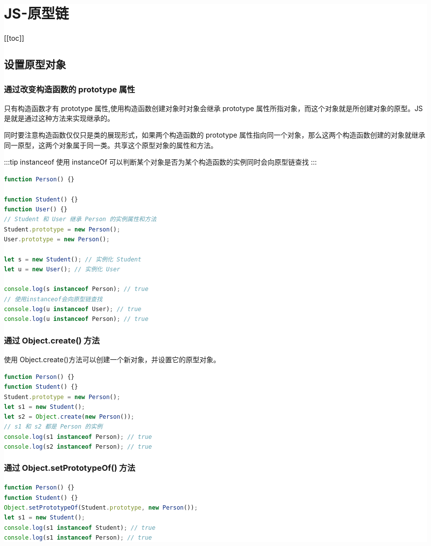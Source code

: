 # JS-原型链

[[toc]]

## 设置原型对象

### 通过改变构造函数的 prototype 属性

只有构造函数才有 prototype 属性,使用构造函数创建对象时对象会继承 prototype 属性所指对象，而这个对象就是所创建对象的原型。JS 是就是通过这种方法来实现继承的。

同时要注意构造函数仅仅只是类的展现形式，如果两个构造函数的 prototype 属性指向同一个对象，那么这两个构造函数创建的对象就继承同一原型，这两个对象属于同一类。共享这个原型对象的属性和方法。

:::tip instanceof
使用 instanceOf 可以判断某个对象是否为某个构造函数的实例同时会向原型链查找
:::

```js
function Person() {}

function Student() {}
function User() {}
// Student 和 User 继承 Person 的实例属性和方法
Student.prototype = new Person();
User.prototype = new Person();

let s = new Student(); // 实例化 Student
let u = new User(); // 实例化 User

console.log(s instanceof Person); // true
// 使用instanceof会向原型链查找
console.log(u instanceof User); // true
console.log(u instanceof Person); // true
```

### 通过 Object.create() 方法

使用 Object.create()方法可以创建一个新对象，并设置它的原型对象。

```js
function Person() {}
function Student() {}
Student.prototype = new Person();
let s1 = new Student();
let s2 = Object.create(new Person());
// s1 和 s2 都是 Person 的实例
console.log(s1 instanceof Person); // true
console.log(s2 instanceof Person); // true
```

### 通过 Object.setPrototypeOf() 方法

```js
function Person() {}
function Student() {}
Object.setPrototypeOf(Student.prototype, new Person());
let s1 = new Student();
console.log(s1 instanceof Student); // true
console.log(s1 instanceof Person); // true
```
